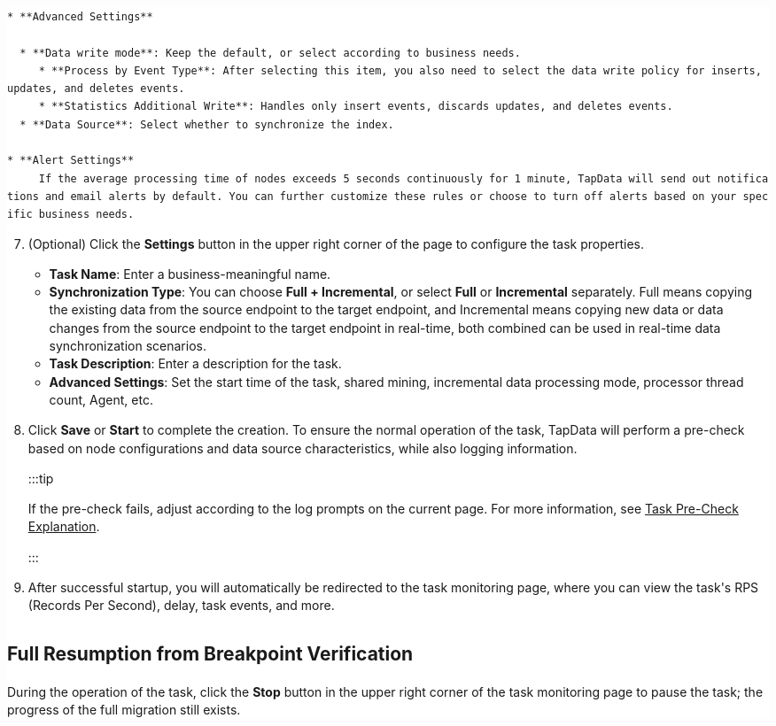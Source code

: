     * **Advanced Settings**
      
      * **Data write mode**: Keep the default, or select according to business needs.
         * **Process by Event Type**: After selecting this item, you also need to select the data write policy for inserts, updates, and deletes events.
         * **Statistics Additional Write**: Handles only insert events, discards updates, and deletes events.
      * **Data Source**: Select whether to synchronize the index.
      
    * **Alert Settings**
         If the average processing time of nodes exceeds 5 seconds continuously for 1 minute, TapData will send out notifications and email alerts by default. You can further customize these rules or choose to turn off alerts based on your specific business needs.
   
7. (Optional) Click the **Settings** button in the upper right corner of the page to configure the task properties.

    * **Task Name**: Enter a business-meaningful name.
    * **Synchronization Type**: You can choose **Full + Incremental**, or select **Full** or **Incremental** separately.
      Full means copying the existing data from the source endpoint to the target endpoint, and Incremental means copying new data or data changes from the source endpoint to the target endpoint in real-time, both combined can be used in real-time data synchronization scenarios.
    * **Task Description**: Enter a description for the task.
    * **Advanced Settings**: Set the start time of the task, shared mining, incremental data processing mode, processor thread count, Agent, etc.

8. Click **Save** or **Start** to complete the creation. To ensure the normal operation of the task, TapData will perform a pre-check based on node configurations and data source characteristics, while also logging information.

   :::tip

   If the pre-check fails, adjust according to the log prompts on the current page. For more information, see [Task Pre-Check Explanation](../../user-guide/pre-check.md).

   :::

9. After successful startup, you will automatically be redirected to the task monitoring page, where you can view the task's
   RPS (Records Per Second), delay, task events, and more.




## Full Resumption from Breakpoint Verification

During the operation of the task, click the **Stop** button in the upper right corner of the task monitoring page to pause the task; the progress of the full migration still exists.
